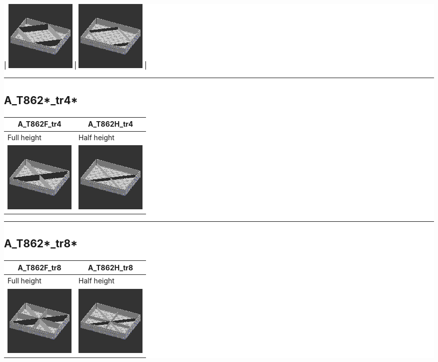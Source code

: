 | ![preview](png/A_T862F_sqc_dg.png) | ![preview](png/A_T862H_sqc_dg.png) | 


---
## A_T862*_tr4*
| **A_T862F_tr4** | **A_T862H_tr4** | 
| --- | --- | 
| Full height | Half height | 
| ![preview](png/A_T862F_tr4.png) | ![preview](png/A_T862H_tr4.png) | 


---
## A_T862*_tr8*
| **A_T862F_tr8** | **A_T862H_tr8** | 
| --- | --- | 
| Full height | Half height | 
| ![preview](png/A_T862F_tr8.png) | ![preview](png/A_T862H_tr8.png) | 
